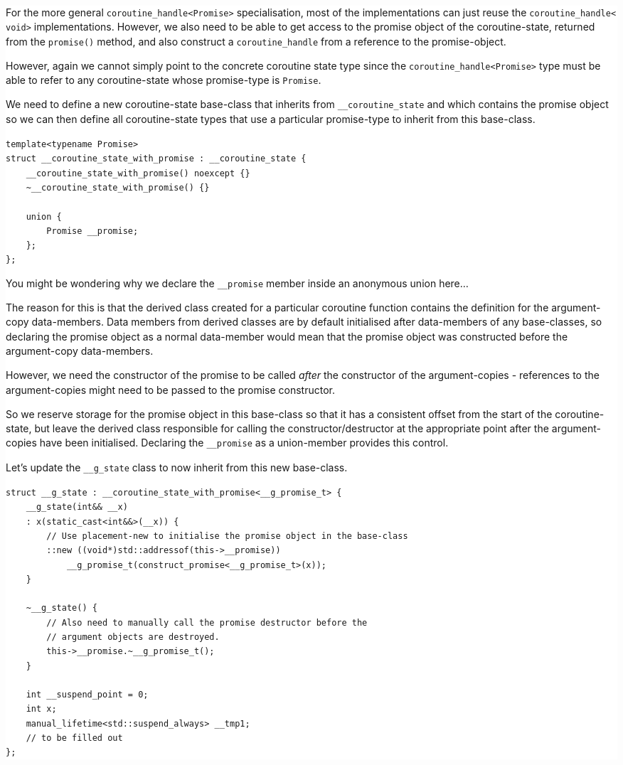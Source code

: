 For the more general `coroutine_handle<Promise>` specialisation, most of the implementations can just reuse the `coroutine_handle<void>` implementations. However, we also need to be able to get access to the promise object of the coroutine-state, returned from the `promise()` method, and also construct a `coroutine_handle` from a reference to the promise-object.

However, again we cannot simply point to the concrete coroutine state type since the `coroutine_handle<Promise>` type must be able to refer to any coroutine-state whose promise-type is `Promise`.

We need to define a new coroutine-state base-class that inherits from `__coroutine_state` and which contains the promise object so we can then define all coroutine-state types that use a particular promise-type to inherit from this base-class.

```
template<typename Promise>
struct __coroutine_state_with_promise : __coroutine_state {
    __coroutine_state_with_promise() noexcept {}
    ~__coroutine_state_with_promise() {}

    union {
        Promise __promise;
    };
};
```

You might be wondering why we declare the `__promise` member inside an anonymous union here…

The reason for this is that the derived class created for a particular coroutine function contains the definition for the argument-copy data-members. Data members from derived classes are by default initialised after data-members of any base-classes, so declaring the promise object as a normal data-member would mean that the promise object was constructed before the argument-copy data-members.

However, we need the constructor of the promise to be called *after* the constructor of the argument-copies - references to the argument-copies might need to be passed to the promise constructor.

So we reserve storage for the promise object in this base-class so that it has a consistent offset from the start of the coroutine-state, but leave the derived class responsible for calling the constructor/destructor at the appropriate point after the argument-copies have been initialised. Declaring the `__promise` as a union-member provides this control.

Let’s update the `__g_state` class to now inherit from this new base-class.

```
struct __g_state : __coroutine_state_with_promise<__g_promise_t> {
    __g_state(int&& __x)
    : x(static_cast<int&&>(__x)) {
        // Use placement-new to initialise the promise object in the base-class
        ::new ((void*)std::addressof(this->__promise))
            __g_promise_t(construct_promise<__g_promise_t>(x));
    }

    ~__g_state() {
        // Also need to manually call the promise destructor before the
        // argument objects are destroyed.
        this->__promise.~__g_promise_t();
    }

    int __suspend_point = 0;
    int x;
    manual_lifetime<std::suspend_always> __tmp1;
    // to be filled out
};
```
